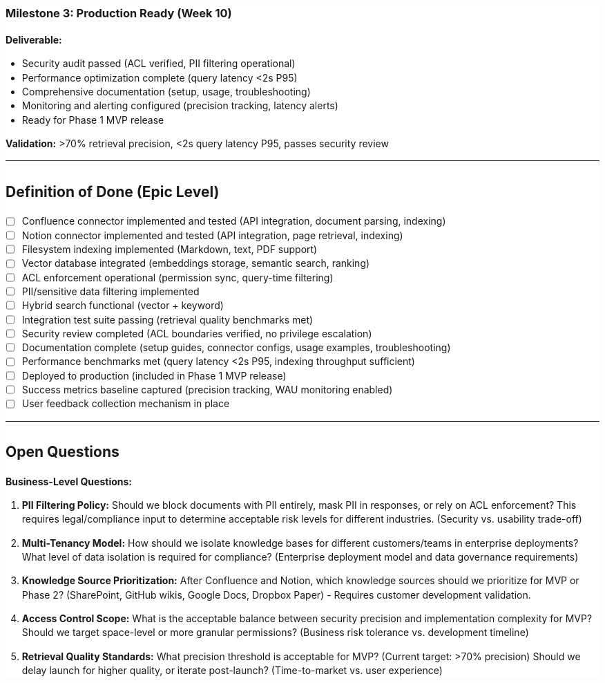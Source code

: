 ### Milestone 3: Production Ready (Week 10)
**Deliverable:**
- Security audit passed (ACL verified, PII filtering operational)
- Performance optimization complete (query latency <2s P95)
- Comprehensive documentation (setup, usage, troubleshooting)
- Monitoring and alerting configured (precision tracking, latency alerts)
- Ready for Phase 1 MVP release

**Validation:** >70% retrieval precision, <2s query latency P95, passes security review

---

## Definition of Done (Epic Level)

- [ ] Confluence connector implemented and tested (API integration, document parsing, indexing)
- [ ] Notion connector implemented and tested (API integration, page retrieval, indexing)
- [ ] Filesystem indexing implemented (Markdown, text, PDF support)
- [ ] Vector database integrated (embeddings storage, semantic search, ranking)
- [ ] ACL enforcement operational (permission sync, query-time filtering)
- [ ] PII/sensitive data filtering implemented
- [ ] Hybrid search functional (vector + keyword)
- [ ] Integration test suite passing (retrieval quality benchmarks met)
- [ ] Security review completed (ACL boundaries verified, no privilege escalation)
- [ ] Documentation complete (setup guides, connector configs, usage examples, troubleshooting)
- [ ] Performance benchmarks met (query latency <2s P95, indexing throughput sufficient)
- [ ] Deployed to production (included in Phase 1 MVP release)
- [ ] Success metrics baseline captured (precision tracking, WAU monitoring enabled)
- [ ] User feedback collection mechanism in place

---

## Open Questions

**Business-Level Questions:**

1. **PII Filtering Policy:** Should we block documents with PII entirely, mask PII in responses, or rely on ACL enforcement? This requires legal/compliance input to determine acceptable risk levels for different industries. (Security vs. usability trade-off)

2. **Multi-Tenancy Model:** How should we isolate knowledge bases for different customers/teams in enterprise deployments? What level of data isolation is required for compliance? (Enterprise deployment model and data governance requirements)

3. **Knowledge Source Prioritization:** After Confluence and Notion, which knowledge sources should we prioritize for MVP or Phase 2? (SharePoint, GitHub wikis, Google Docs, Dropbox Paper) - Requires customer development validation.

4. **Access Control Scope:** What is the acceptable balance between security precision and implementation complexity for MVP? Should we target space-level or more granular permissions? (Business risk tolerance vs. development timeline)

5. **Retrieval Quality Standards:** What precision threshold is acceptable for MVP? (Current target: >70% precision) Should we delay launch for higher quality, or iterate post-launch? (Time-to-market vs. user experience)
